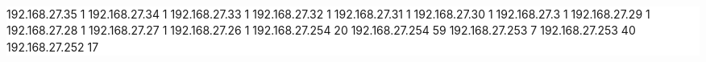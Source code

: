 <td style="text-align: left;">192.168.27.35</td>
<td style="text-align: right;">1</td>
</tr>
<tr class="odd">
<td style="text-align: left;">192.168.27.34</td>
<td style="text-align: right;">1</td>
</tr>
<tr class="even">
<td style="text-align: left;">192.168.27.33</td>
<td style="text-align: right;">1</td>
</tr>
<tr class="odd">
<td style="text-align: left;">192.168.27.32</td>
<td style="text-align: right;">1</td>
</tr>
<tr class="even">
<td style="text-align: left;">192.168.27.31</td>
<td style="text-align: right;">1</td>
</tr>
<tr class="odd">
<td style="text-align: left;">192.168.27.30</td>
<td style="text-align: right;">1</td>
</tr>
<tr class="even">
<td style="text-align: left;">192.168.27.3</td>
<td style="text-align: right;">1</td>
</tr>
<tr class="odd">
<td style="text-align: left;">192.168.27.29</td>
<td style="text-align: right;">1</td>
</tr>
<tr class="even">
<td style="text-align: left;">192.168.27.28</td>
<td style="text-align: right;">1</td>
</tr>
<tr class="odd">
<td style="text-align: left;">192.168.27.27</td>
<td style="text-align: right;">1</td>
</tr>
<tr class="even">
<td style="text-align: left;">192.168.27.26</td>
<td style="text-align: right;">1</td>
</tr>
<tr class="odd">
<td style="text-align: left;">192.168.27.254</td>
<td style="text-align: right;">20</td>
</tr>
<tr class="even">
<td style="text-align: left;">192.168.27.254</td>
<td style="text-align: right;">59</td>
</tr>
<tr class="odd">
<td style="text-align: left;">192.168.27.253</td>
<td style="text-align: right;">7</td>
</tr>
<tr class="even">
<td style="text-align: left;">192.168.27.253</td>
<td style="text-align: right;">40</td>
</tr>
<tr class="odd">
<td style="text-align: left;">192.168.27.252</td>
<td style="text-align: right;">17</td>
</tr>
<tr class="even">